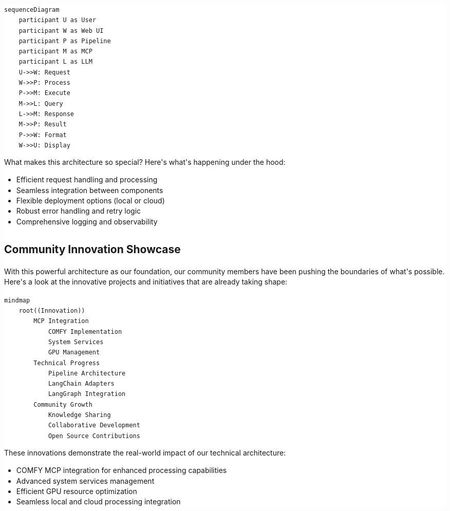 ```mermaid
sequenceDiagram
    participant U as User
    participant W as Web UI
    participant P as Pipeline
    participant M as MCP
    participant L as LLM
    U->>W: Request
    W->>P: Process
    P->>M: Execute
    M->>L: Query
    L->>M: Response
    M->>P: Result
    P->>W: Format
    W->>U: Display
```

What makes this architecture so special? Here's what's happening under the hood:
- Efficient request handling and processing
- Seamless integration between components
- Flexible deployment options (local or cloud)
- Robust error handling and retry logic
- Comprehensive logging and observability

## Community Innovation Showcase

With this powerful architecture as our foundation, our community members have been pushing the boundaries of what's possible. Here's a look at the innovative projects and initiatives that are already taking shape:

```mermaid
mindmap
    root((Innovation))
        MCP Integration
            COMFY Implementation
            System Services
            GPU Management
        Technical Progress
            Pipeline Architecture
            LangChain Adapters
            LangGraph Integration
        Community Growth
            Knowledge Sharing
            Collaborative Development
            Open Source Contributions
```

These innovations demonstrate the real-world impact of our technical architecture:
- COMFY MCP integration for enhanced processing capabilities
- Advanced system services management
- Efficient GPU resource optimization
- Seamless local and cloud processing integration
